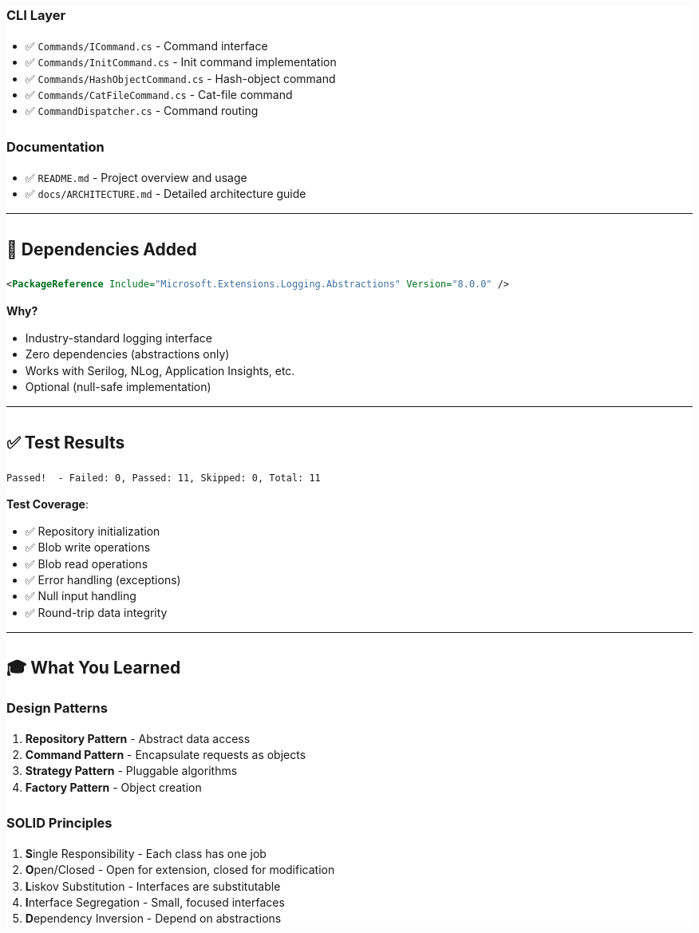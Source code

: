 ### CLI Layer
- ✅ `Commands/ICommand.cs` - Command interface
- ✅ `Commands/InitCommand.cs` - Init command implementation
- ✅ `Commands/HashObjectCommand.cs` - Hash-object command
- ✅ `Commands/CatFileCommand.cs` - Cat-file command
- ✅ `CommandDispatcher.cs` - Command routing

### Documentation
- ✅ `README.md` - Project overview and usage
- ✅ `docs/ARCHITECTURE.md` - Detailed architecture guide

---

## 🔧 Dependencies Added

```xml
<PackageReference Include="Microsoft.Extensions.Logging.Abstractions" Version="8.0.0" />
```

**Why?**
- Industry-standard logging interface
- Zero dependencies (abstractions only)
- Works with Serilog, NLog, Application Insights, etc.
- Optional (null-safe implementation)

---

## ✅ Test Results

```
Passed!  - Failed: 0, Passed: 11, Skipped: 0, Total: 11
```

**Test Coverage**:
- ✅ Repository initialization
- ✅ Blob write operations
- ✅ Blob read operations
- ✅ Error handling (exceptions)
- ✅ Null input handling
- ✅ Round-trip data integrity

---

## 🎓 What You Learned

### Design Patterns
1. **Repository Pattern** - Abstract data access
2. **Command Pattern** - Encapsulate requests as objects
3. **Strategy Pattern** - Pluggable algorithms
4. **Factory Pattern** - Object creation

### SOLID Principles
1. **S**ingle Responsibility - Each class has one job
2. **O**pen/Closed - Open for extension, closed for modification
3. **L**iskov Substitution - Interfaces are substitutable
4. **I**nterface Segregation - Small, focused interfaces
5. **D**ependency Inversion - Depend on abstractions
